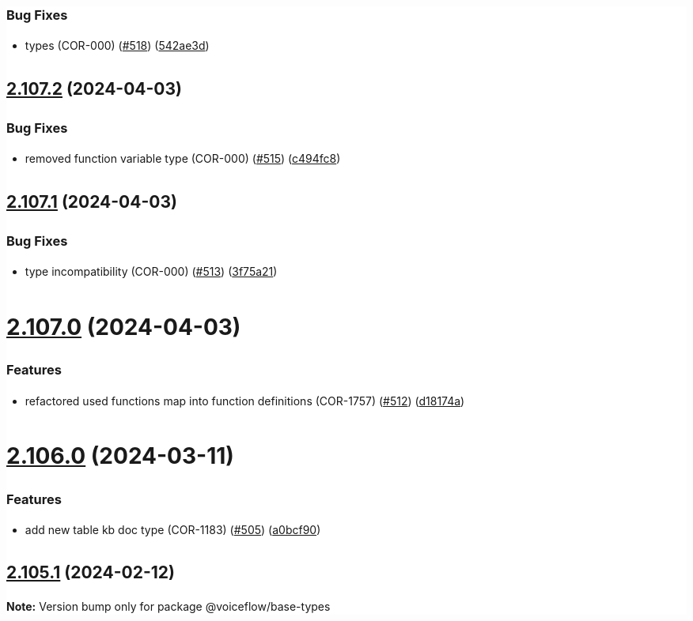 ### Bug Fixes

* types (COR-000) ([#518](https://github.com/voiceflow/libs/issues/518)) ([542ae3d](https://github.com/voiceflow/libs/commit/542ae3d7a63a5e37a0ff315a0891fb22bc8f68c3))

## [2.107.2](https://github.com/voiceflow/libs/compare/@voiceflow/base-types@2.107.1...@voiceflow/base-types@2.107.2) (2024-04-03)

### Bug Fixes

* removed function variable type (COR-000) ([#515](https://github.com/voiceflow/libs/issues/515)) ([c494fc8](https://github.com/voiceflow/libs/commit/c494fc879924491734f2dbd948b9a9b3d9f4ae00))

## [2.107.1](https://github.com/voiceflow/libs/compare/@voiceflow/base-types@2.107.0...@voiceflow/base-types@2.107.1) (2024-04-03)

### Bug Fixes

* type incompatibility (COR-000) ([#513](https://github.com/voiceflow/libs/issues/513)) ([3f75a21](https://github.com/voiceflow/libs/commit/3f75a21b25670038274dd8a1e22bf6ac54aabb18))

# [2.107.0](https://github.com/voiceflow/libs/compare/@voiceflow/base-types@2.106.0...@voiceflow/base-types@2.107.0) (2024-04-03)

### Features

* refactored used functions map into function definitions (COR-1757) ([#512](https://github.com/voiceflow/libs/issues/512)) ([d18174a](https://github.com/voiceflow/libs/commit/d18174ae4de64027946c6de5b4c3b75f047dd9bf))

# [2.106.0](https://github.com/voiceflow/libs/compare/@voiceflow/base-types@2.105.1...@voiceflow/base-types@2.106.0) (2024-03-11)

### Features

* add new table kb doc type (COR-1183) ([#505](https://github.com/voiceflow/libs/issues/505)) ([a0bcf90](https://github.com/voiceflow/libs/commit/a0bcf90ecf01459e3261a795ad9f316bedc9fd58))

## [2.105.1](https://github.com/voiceflow/libs/compare/@voiceflow/base-types@2.105.0...@voiceflow/base-types@2.105.1) (2024-02-12)

**Note:** Version bump only for package @voiceflow/base-types
